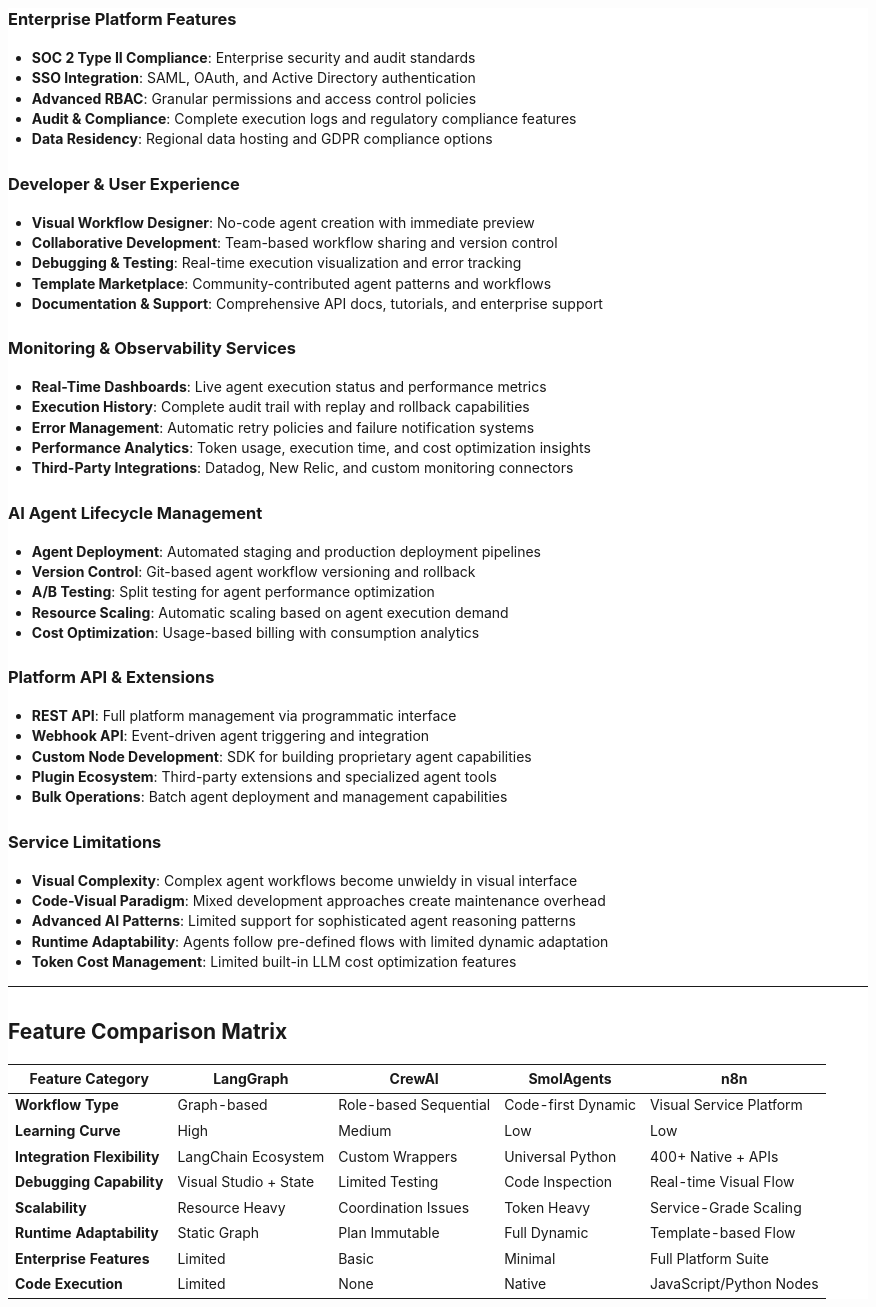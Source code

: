 ### Enterprise Platform Features
- **SOC 2 Type II Compliance**: Enterprise security and audit standards
- **SSO Integration**: SAML, OAuth, and Active Directory authentication
- **Advanced RBAC**: Granular permissions and access control policies
- **Audit & Compliance**: Complete execution logs and regulatory compliance features
- **Data Residency**: Regional data hosting and GDPR compliance options

### Developer & User Experience
- **Visual Workflow Designer**: No-code agent creation with immediate preview
- **Collaborative Development**: Team-based workflow sharing and version control
- **Debugging & Testing**: Real-time execution visualization and error tracking
- **Template Marketplace**: Community-contributed agent patterns and workflows
- **Documentation & Support**: Comprehensive API docs, tutorials, and enterprise support

### Monitoring & Observability Services
- **Real-Time Dashboards**: Live agent execution status and performance metrics
- **Execution History**: Complete audit trail with replay and rollback capabilities
- **Error Management**: Automatic retry policies and failure notification systems
- **Performance Analytics**: Token usage, execution time, and cost optimization insights
- **Third-Party Integrations**: Datadog, New Relic, and custom monitoring connectors

### AI Agent Lifecycle Management
- **Agent Deployment**: Automated staging and production deployment pipelines
- **Version Control**: Git-based agent workflow versioning and rollback
- **A/B Testing**: Split testing for agent performance optimization
- **Resource Scaling**: Automatic scaling based on agent execution demand
- **Cost Optimization**: Usage-based billing with consumption analytics

### Platform API & Extensions
- **REST API**: Full platform management via programmatic interface
- **Webhook API**: Event-driven agent triggering and integration
- **Custom Node Development**: SDK for building proprietary agent capabilities
- **Plugin Ecosystem**: Third-party extensions and specialized agent tools
- **Bulk Operations**: Batch agent deployment and management capabilities

### Service Limitations
- **Visual Complexity**: Complex agent workflows become unwieldy in visual interface
- **Code-Visual Paradigm**: Mixed development approaches create maintenance overhead
- **Advanced AI Patterns**: Limited support for sophisticated agent reasoning patterns
- **Runtime Adaptability**: Agents follow pre-defined flows with limited dynamic adaptation
- **Token Cost Management**: Limited built-in LLM cost optimization features

---

## Feature Comparison Matrix

| Feature Category | LangGraph | CrewAI | SmolAgents | n8n |
|------------------|-----------|---------|------------|-----|
| **Workflow Type** | Graph-based | Role-based Sequential | Code-first Dynamic | Visual Service Platform |
| **Learning Curve** | High | Medium | Low | Low |
| **Integration Flexibility** | LangChain Ecosystem | Custom Wrappers | Universal Python | 400+ Native + APIs |
| **Debugging Capability** | Visual Studio + State | Limited Testing | Code Inspection | Real-time Visual Flow |
| **Scalability** | Resource Heavy | Coordination Issues | Token Heavy | Service-Grade Scaling |
| **Runtime Adaptability** | Static Graph | Plan Immutable | Full Dynamic | Template-based Flow |
| **Enterprise Features** | Limited | Basic | Minimal | Full Platform Suite |
| **Code Execution** | Limited | None | Native | JavaScript/Python Nodes |